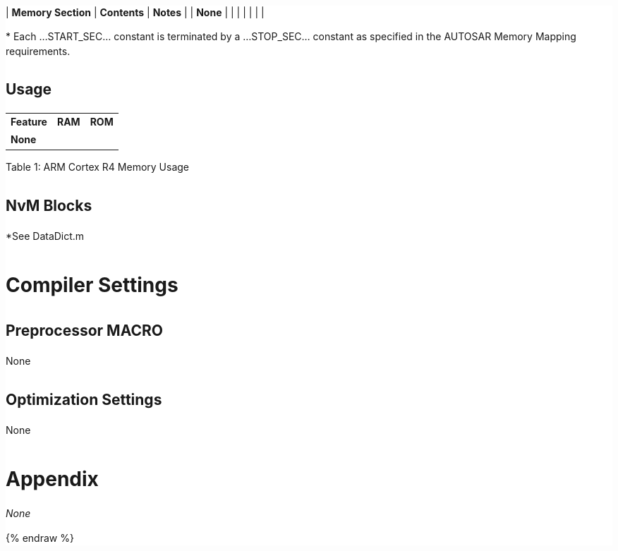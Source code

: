 | **Memory Section** | **Contents** | **Notes** |
| **None**           |              |           |
|                    |              |           |

\* Each …START_SEC… constant is terminated by a …STOP_SEC… constant as
specified in the AUTOSAR Memory Mapping requirements.

## Usage

|             |         |         |
|-------------|---------|---------|
| **Feature** | **RAM** | **ROM** |
| **None**    |         |         |

Table 1: ARM Cortex R4 Memory Usage

## NvM Blocks

\*See DataDict.m

# Compiler Settings

##  Preprocessor MACRO

None

## Optimization Settings

None

# Appendix

*None*

{% endraw %}